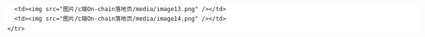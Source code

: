        <td><img src="图片/c端On-chain落地页/media/image13.png" /></td>
       <td><img src="图片/c端On-chain落地页/media/image14.png" /></td>
     </tr>
   </table>
